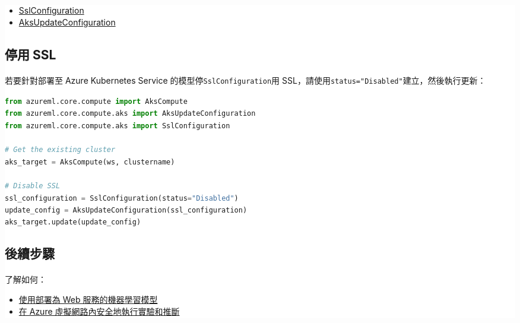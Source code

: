 * [SslConfiguration](https://docs.microsoft.com/python/api/azureml-core/azureml.core.compute.aks.sslconfiguration?view=azure-ml-py)
* [AksUpdateConfiguration](https://docs.microsoft.com/python/api/azureml-core/azureml.core.compute.aks.aksupdateconfiguration?view=azure-ml-py)

## <a name="disable-ssl"></a>停用 SSL

若要針對部署至 Azure Kubernetes Service 的模型停`SslConfiguration`用 SSL，請使用`status="Disabled"`建立，然後執行更新：

```python
from azureml.core.compute import AksCompute
from azureml.core.compute.aks import AksUpdateConfiguration
from azureml.core.compute.aks import SslConfiguration

# Get the existing cluster
aks_target = AksCompute(ws, clustername)

# Disable SSL
ssl_configuration = SslConfiguration(status="Disabled")
update_config = AksUpdateConfiguration(ssl_configuration)
aks_target.update(update_config)
```

## <a name="next-steps"></a>後續步驟
了解如何：
+ [使用部署為 Web 服務的機器學習模型](how-to-consume-web-service.md)
+ [在 Azure 虛擬網路內安全地執行實驗和推斷](how-to-enable-virtual-network.md)
